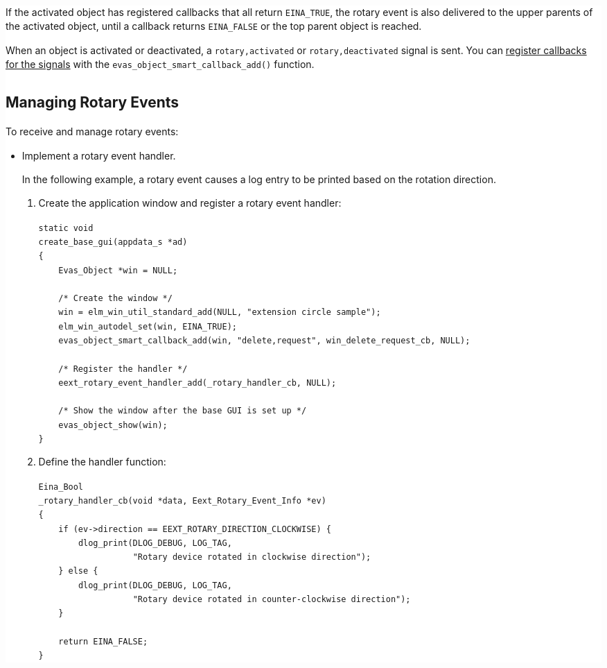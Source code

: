If the activated object has registered callbacks that all return `EINA_TRUE`, the rotary event is also delivered to the upper parents of the activated object, until a callback returns `EINA_FALSE` or the top parent object is reached.

When an object is activated or deactivated, a `rotary,activated` or `rotary,deactivated` signal is sent. You can [register callbacks for the signals](../../../api/wearable/latest/group__Evas__Smart__Object__Group.html) with the `evas_object_smart_callback_add()` function.

## Managing Rotary Events

To receive and manage rotary events:

- Implement a rotary event handler.

  In the following example, a rotary event causes a log entry to be printed based on the rotation direction.

  1. Create the application window and register a rotary event handler:

     ```
     static void
     create_base_gui(appdata_s *ad)
     {
         Evas_Object *win = NULL;

         /* Create the window */
         win = elm_win_util_standard_add(NULL, "extension circle sample");
         elm_win_autodel_set(win, EINA_TRUE);
         evas_object_smart_callback_add(win, "delete,request", win_delete_request_cb, NULL);

         /* Register the handler */
         eext_rotary_event_handler_add(_rotary_handler_cb, NULL);

         /* Show the window after the base GUI is set up */
         evas_object_show(win);
     }
     ```

  2. Define the handler function:

     ```
     Eina_Bool
     _rotary_handler_cb(void *data, Eext_Rotary_Event_Info *ev)
     {
         if (ev->direction == EEXT_ROTARY_DIRECTION_CLOCKWISE) {
             dlog_print(DLOG_DEBUG, LOG_TAG,
                        "Rotary device rotated in clockwise direction");
         } else {
             dlog_print(DLOG_DEBUG, LOG_TAG,
                        "Rotary device rotated in counter-clockwise direction");
         }

         return EINA_FALSE;
     }
     ```
